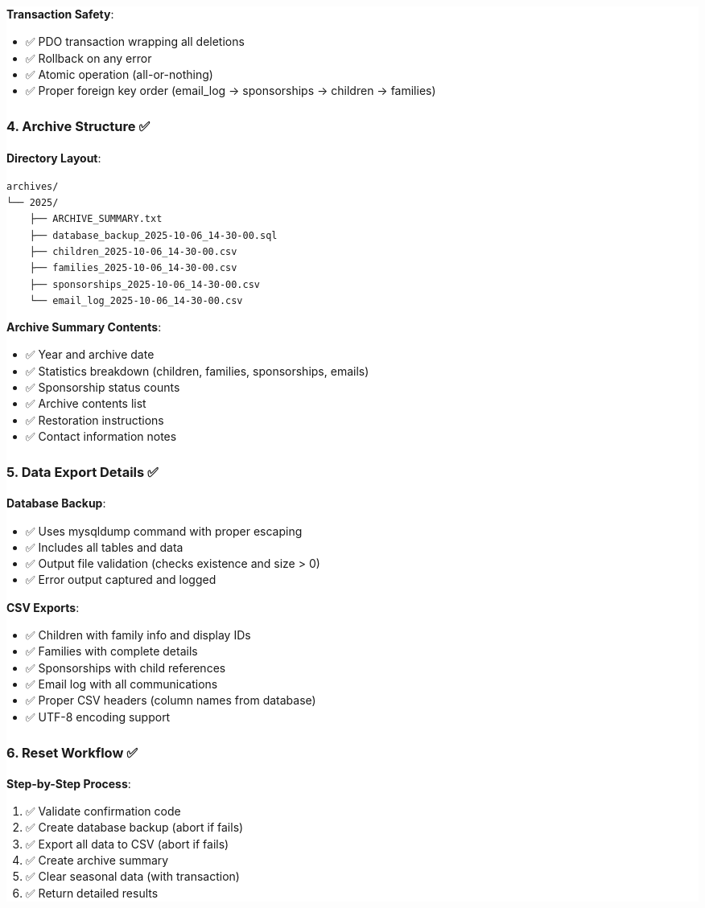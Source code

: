 **Transaction Safety**:
- ✅ PDO transaction wrapping all deletions
- ✅ Rollback on any error
- ✅ Atomic operation (all-or-nothing)
- ✅ Proper foreign key order (email_log → sponsorships → children → families)

### 4. Archive Structure ✅

**Directory Layout**:
```
archives/
└── 2025/
    ├── ARCHIVE_SUMMARY.txt
    ├── database_backup_2025-10-06_14-30-00.sql
    ├── children_2025-10-06_14-30-00.csv
    ├── families_2025-10-06_14-30-00.csv
    ├── sponsorships_2025-10-06_14-30-00.csv
    └── email_log_2025-10-06_14-30-00.csv
```

**Archive Summary Contents**:
- ✅ Year and archive date
- ✅ Statistics breakdown (children, families, sponsorships, emails)
- ✅ Sponsorship status counts
- ✅ Archive contents list
- ✅ Restoration instructions
- ✅ Contact information notes

### 5. Data Export Details ✅

**Database Backup**:
- ✅ Uses mysqldump command with proper escaping
- ✅ Includes all tables and data
- ✅ Output file validation (checks existence and size > 0)
- ✅ Error output captured and logged

**CSV Exports**:
- ✅ Children with family info and display IDs
- ✅ Families with complete details
- ✅ Sponsorships with child references
- ✅ Email log with all communications
- ✅ Proper CSV headers (column names from database)
- ✅ UTF-8 encoding support

### 6. Reset Workflow ✅

**Step-by-Step Process**:
1. ✅ Validate confirmation code
2. ✅ Create database backup (abort if fails)
3. ✅ Export all data to CSV (abort if fails)
4. ✅ Create archive summary
5. ✅ Clear seasonal data (with transaction)
6. ✅ Return detailed results
